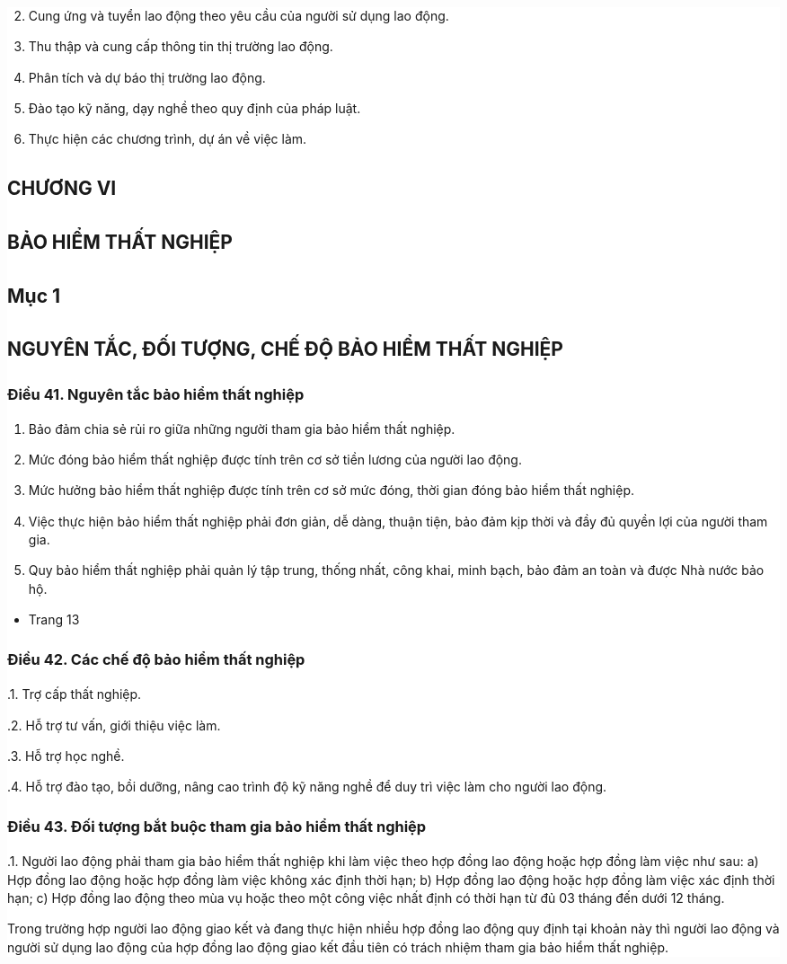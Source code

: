 2. Cung ứng và tuyển lao động theo yêu cầu của người sử dụng lao động.

3. Thu thập và cung cấp thông tin thị trường lao động.

4. Phân tích và dự báo thị trường lao động.

5. Đào tạo kỹ năng, dạy nghề theo quy định của pháp luật.

6. Thực hiện các chương trình, dự án về việc làm.

## CHƯƠNG VI
## BẢO HIỂM THẤT NGHIỆP
## Mục 1
## NGUYÊN TẮC, ĐỐI TƯỢNG, CHẾ ĐỘ BẢO HIỂM THẤT NGHIỆP

### Điều 41. Nguyên tắc bảo hiểm thất nghiệp
1. Bảo đảm chia sẻ rủi ro giữa những người tham gia bảo hiểm thất nghiệp.

2. Mức đóng bảo hiểm thất nghiệp được tính trên cơ sở tiền lương của người lao động.

3. Mức hưởng bảo hiểm thất nghiệp được tính trên cơ sở mức đóng, thời gian đóng bảo hiểm thất nghiệp.

4. Việc thực hiện bảo hiểm thất nghiệp phải đơn giản, dễ dàng, thuận tiện, bảo đảm kịp thời và đầy đủ quyền lợi của người tham gia.

5. Quy bảo hiểm thất nghiệp phải quản lý tập trung, thống nhất, công khai, minh bạch, bảo đảm an toàn và được Nhà nước bảo hộ.

* Trang 13

### Điều 42. Các chế độ bảo hiểm thất nghiệp
.1. Trợ cấp thất nghiệp.

.2. Hỗ trợ tư vấn, giới thiệu việc làm.

.3. Hỗ trợ học nghề.

.4. Hỗ trợ đào tạo, bồi dưỡng, nâng cao trình độ kỹ năng nghề để duy trì việc làm cho người lao động.

### Điều 43. Đối tượng bắt buộc tham gia bảo hiểm thất nghiệp
.1. Người lao động phải tham gia bảo hiểm thất nghiệp khi làm việc theo hợp đồng lao động hoặc hợp đồng làm việc như sau:
   a) Hợp đồng lao động hoặc hợp đồng làm việc không xác định thời hạn;
   b) Hợp đồng lao động hoặc hợp đồng làm việc xác định thời hạn;
   c) Hợp đồng lao động theo mùa vụ hoặc theo một công việc nhất định có thời hạn từ đủ 03 tháng đến dưới 12 tháng.

 Trong trường hợp người lao động giao kết và đang thực hiện nhiều hợp đồng lao động quy định tại khoản này thì người lao động và người sử dụng lao động của hợp đồng lao động giao kết đầu tiên có trách nhiệm tham gia bảo hiểm thất nghiệp.
